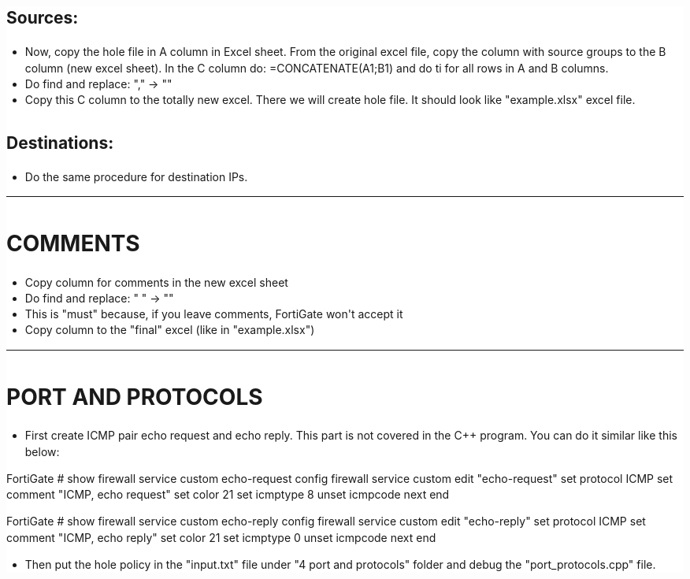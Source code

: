 ## Sources:
- Now, copy the hole file in A column in Excel sheet. From the original excel file, copy the column with source groups to the B column (new excel sheet). In the C column do: =CONCATENATE(A1;B1) and do ti for all rows in A and B columns. 
- Do find and replace: "," -> ""
- Copy this C column to the totally new excel. There we will create hole file. It should look like "example.xlsx" excel file.

## Destinations:
- Do the same procedure for destination IPs. 
--------------------------------------------------------------------------------------------------------------
# COMMENTS

 - Copy column for comments in the new excel sheet
 - Do find and replace: " " -> ""
 - This is "must" because, if you leave comments, FortiGate won't accept it
 - Copy column to the "final" excel (like in "example.xlsx")
--------------------------------------------------------------------------------------------------------------
# PORT AND PROTOCOLS

- First create ICMP pair echo request and echo reply. This part is not covered in the C++ program. You can do it similar like this below:

FortiGate # show firewall service custom echo-request 
config firewall service custom
edit "echo-request"
set protocol ICMP
set comment "ICMP, echo request"
set color 21
set icmptype 8
unset icmpcode
next
end

FortiGate # show firewall service custom echo-reply 
config firewall service custom
edit "echo-reply"
set protocol ICMP
set comment "ICMP, echo reply"
set color 21
set icmptype 0
unset icmpcode
next
end

- Then put the hole policy in the "input.txt" file under "4 port and protocols" folder and debug the "port_protocols.cpp" file.
